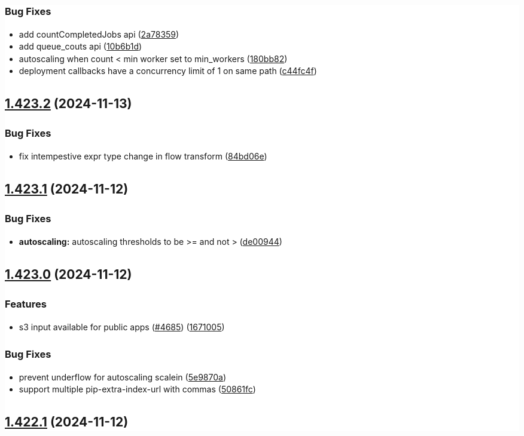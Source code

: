 
### Bug Fixes

* add countCompletedJobs api ([2a78359](https://github.com/windmill-labs/windmill/commit/2a78359af7b8e4700634c2ad2745c1d14d2da4f7))
* add queue_couts api ([10b6b1d](https://github.com/windmill-labs/windmill/commit/10b6b1dc04cb2b2d4ec5ceb26a5dbd2ac7bd1394))
* autoscaling when count &lt; min worker set to min_workers ([180bb82](https://github.com/windmill-labs/windmill/commit/180bb826436f9960def8c6cf3e9692714ffdf917))
* deployment callbacks have a concurrency limit of 1 on same path ([c44fc4f](https://github.com/windmill-labs/windmill/commit/c44fc4f5ab8bcb5dffec08d5ed4ccd61feb1cb13))

## [1.423.2](https://github.com/windmill-labs/windmill/compare/v1.423.1...v1.423.2) (2024-11-13)


### Bug Fixes

* fix intempestive expr type change in flow transform ([84bd06e](https://github.com/windmill-labs/windmill/commit/84bd06e90650e949c11e2b09447a7bad1ab60a95))

## [1.423.1](https://github.com/windmill-labs/windmill/compare/v1.423.0...v1.423.1) (2024-11-12)


### Bug Fixes

* **autoscaling:** autoscaling thresholds to be &gt;= and not > ([de00944](https://github.com/windmill-labs/windmill/commit/de00944f09699ff33a382f5a14f515ccf90b2454))

## [1.423.0](https://github.com/windmill-labs/windmill/compare/v1.422.1...v1.423.0) (2024-11-12)


### Features

* s3 input available for public apps ([#4685](https://github.com/windmill-labs/windmill/issues/4685)) ([1671005](https://github.com/windmill-labs/windmill/commit/167100510032ab53cd609fb2c7629e67faceb093))


### Bug Fixes

* prevent underflow for autoscaling scalein ([5e9870a](https://github.com/windmill-labs/windmill/commit/5e9870a8a993032ec7d45c62e0023008da42c74a))
* support multiple pip-extra-index-url with commas ([50861fc](https://github.com/windmill-labs/windmill/commit/50861fccc0cd86d4c76120c3306adf94f375330e))

## [1.422.1](https://github.com/windmill-labs/windmill/compare/v1.422.0...v1.422.1) (2024-11-12)

